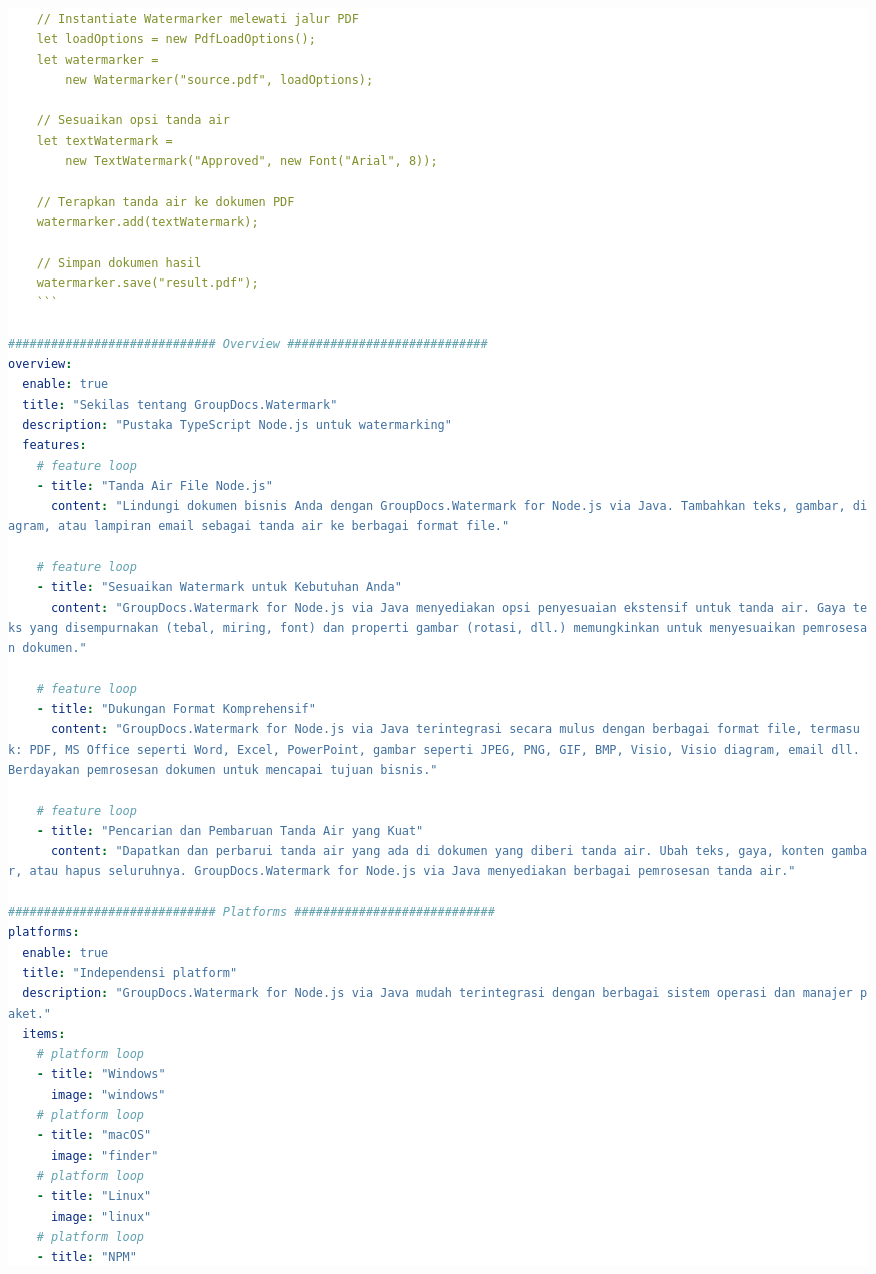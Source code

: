 ```yaml
    // Instantiate Watermarker melewati jalur PDF
    let loadOptions = new PdfLoadOptions();
    let watermarker = 
        new Watermarker("source.pdf", loadOptions);

    // Sesuaikan opsi tanda air
    let textWatermark = 
        new TextWatermark("Approved", new Font("Arial", 8));

    // Terapkan tanda air ke dokumen PDF
    watermarker.add(textWatermark);

    // Simpan dokumen hasil
    watermarker.save("result.pdf");
    ```

############################# Overview ############################
overview:
  enable: true
  title: "Sekilas tentang GroupDocs.Watermark"
  description: "Pustaka TypeScript Node.js untuk watermarking"
  features:
    # feature loop
    - title: "Tanda Air File Node.js"
      content: "Lindungi dokumen bisnis Anda dengan GroupDocs.Watermark for Node.js via Java. Tambahkan teks, gambar, diagram, atau lampiran email sebagai tanda air ke berbagai format file."

    # feature loop
    - title: "Sesuaikan Watermark untuk Kebutuhan Anda"
      content: "GroupDocs.Watermark for Node.js via Java menyediakan opsi penyesuaian ekstensif untuk tanda air. Gaya teks yang disempurnakan (tebal, miring, font) dan properti gambar (rotasi, dll.) memungkinkan untuk menyesuaikan pemrosesan dokumen."

    # feature loop
    - title: "Dukungan Format Komprehensif"
      content: "GroupDocs.Watermark for Node.js via Java terintegrasi secara mulus dengan berbagai format file, termasuk: PDF, MS Office seperti Word, Excel, PowerPoint, gambar seperti JPEG, PNG, GIF, BMP, Visio, Visio diagram, email dll. Berdayakan pemrosesan dokumen untuk mencapai tujuan bisnis."

    # feature loop
    - title: "Pencarian dan Pembaruan Tanda Air yang Kuat"
      content: "Dapatkan dan perbarui tanda air yang ada di dokumen yang diberi tanda air. Ubah teks, gaya, konten gambar, atau hapus seluruhnya. GroupDocs.Watermark for Node.js via Java menyediakan berbagai pemrosesan tanda air."

############################# Platforms ############################
platforms:
  enable: true
  title: "Independensi platform"
  description: "GroupDocs.Watermark for Node.js via Java mudah terintegrasi dengan berbagai sistem operasi dan manajer paket."
  items:
    # platform loop
    - title: "Windows"
      image: "windows"
    # platform loop
    - title: "macOS"
      image: "finder"      
    # platform loop
    - title: "Linux"
      image: "linux"
    # platform loop
    - title: "NPM"
```
